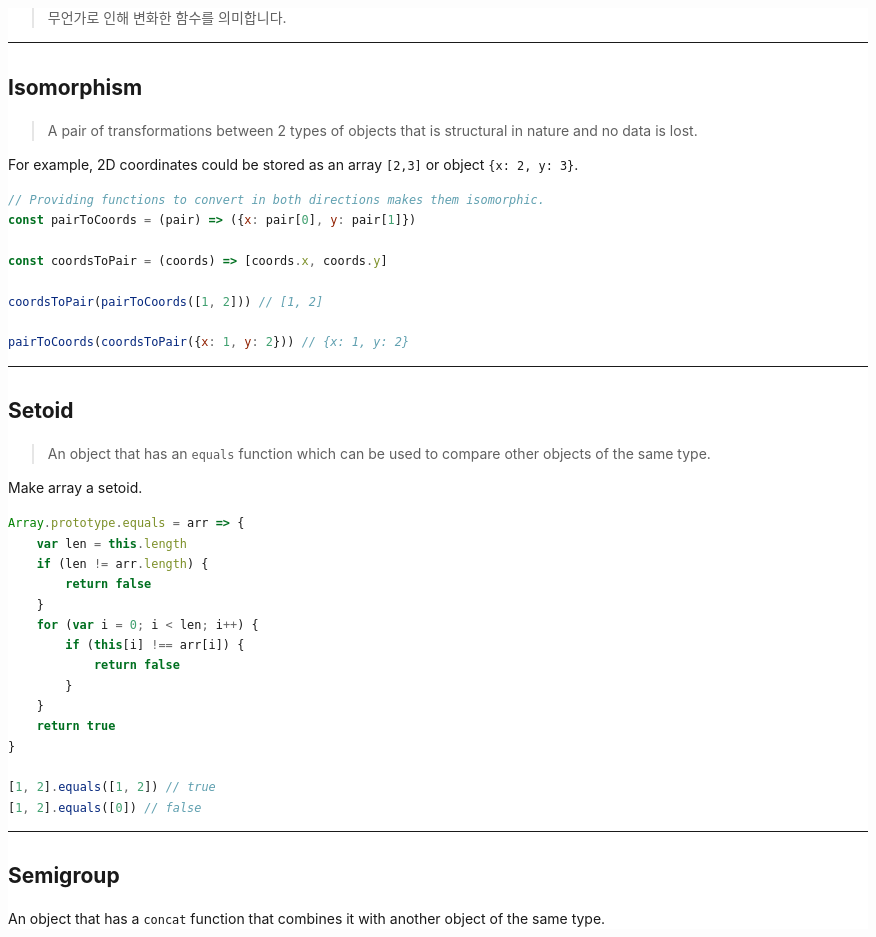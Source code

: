 > 무언가로 인해 변화한 함수를 의미합니다.

---

## Isomorphism

> A pair of transformations between 2 types of objects that is structural in nature and no data is lost. 

For example, 2D coordinates could be stored as an array `[2,3]` or object `{x: 2, y: 3}`.
```js
// Providing functions to convert in both directions makes them isomorphic.
const pairToCoords = (pair) => ({x: pair[0], y: pair[1]})

const coordsToPair = (coords) => [coords.x, coords.y]

coordsToPair(pairToCoords([1, 2])) // [1, 2]

pairToCoords(coordsToPair({x: 1, y: 2})) // {x: 1, y: 2}
```

---

## Setoid

> An object that has an `equals` function which can be used to compare other objects of the same type.

Make array a setoid.
```js
Array.prototype.equals = arr => {
    var len = this.length
    if (len != arr.length) {
        return false
    }
    for (var i = 0; i < len; i++) {
        if (this[i] !== arr[i]) {
            return false
        }
    }
    return true
}

[1, 2].equals([1, 2]) // true
[1, 2].equals([0]) // false
```

---

## Semigroup

An object that has a `concat` function that combines it with another object of the same type.
